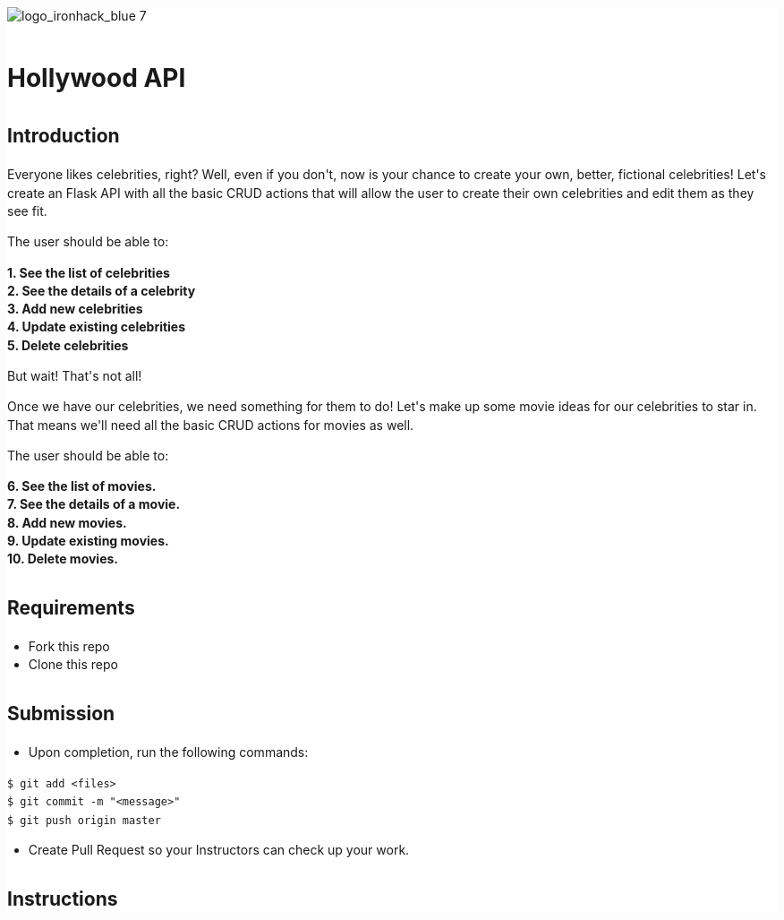 ![logo_ironhack_blue 7](https://user-images.githubusercontent.com/23629340/40541063-a07a0a8a-601a-11e8-91b5-2f13e4e6b441.png)

# Hollywood API


## Introduction
Everyone likes celebrities, right? Well, even if you don't, now is your chance to create your own, better, fictional celebrities!
Let's create an Flask API with all the basic CRUD actions that will allow the user to create their own celebrities and edit them as they see fit.

The user should be able to:

**1. See the list of celebrities**\
**2. See the details of a celebrity**\
**3. Add new celebrities**\
**4. Update existing celebrities**\
**5. Delete celebrities**

But wait! That's not all!

Once we have our celebrities, we need something for them to do!
Let's make up some movie ideas for our celebrities to star in.  
That means we'll need all the basic CRUD actions for movies as well.  

The user should be able to:

**6. See the list of movies.**\
**7. See the details of a movie.**\
**8. Add new movies.**\
**9. Update existing movies.**\
**10. Delete movies.**


## Requirements

- Fork this repo
- Clone this repo


## Submission

- Upon completion, run the following commands:

```
$ git add <files>
$ git commit -m "<message>"
$ git push origin master
```
- Create Pull Request so your Instructors can check up your work.


## Instructions
